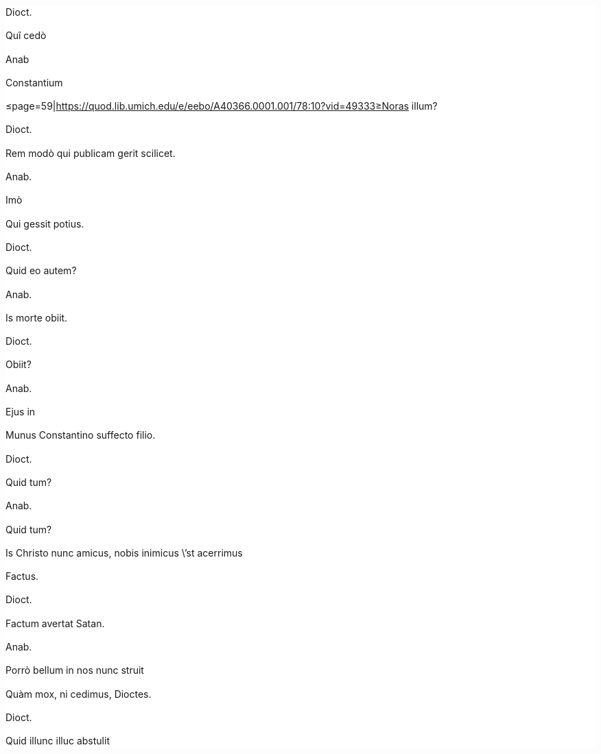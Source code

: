 Dioct.

Quî cedò

Anab

Constantium

≤page=59|https://quod.lib.umich.edu/e/eebo/A40366.0001.001/78:10?vid=49333≥Noras
illum?

Dioct.

Rem modò qui publicam gerit scilicet.

Anab.

Imò

Qui gessit potius.

Dioct.

Quid eo autem?

Anab.

Is morte obiit.

Dioct.

Obiit?

Anab.

Ejus in

Munus Constantino suffecto filio.

Dioct.

Quid tum?

Anab.

Quid tum?

Is Christo nunc amicus, nobis inimicus \’st acerrimus

Factus.

Dioct.

Factum avertat Satan.

Anab.

Porrò bellum in nos nunc struit

Quàm mox, ni cedimus, Dioctes.

Dioct.

Quid illunc illuc abstulit
